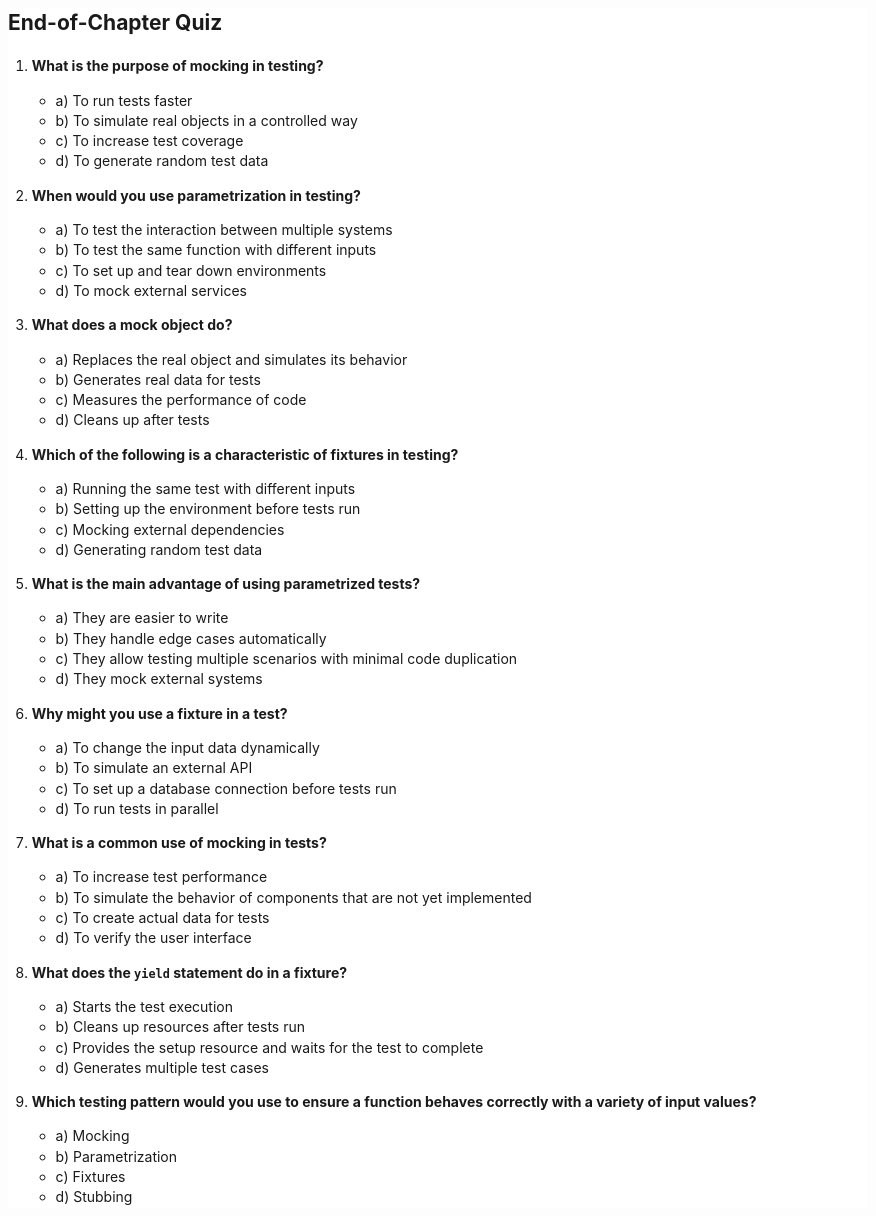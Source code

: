 
## End-of-Chapter Quiz

1. **What is the purpose of mocking in testing?**
   - a) To run tests faster
   - b) To simulate real objects in a controlled way
   - c) To increase test coverage
   - d) To generate random test data

2. **When would you use parametrization in testing?**
   - a) To test the interaction between multiple systems
   - b) To test the same function with different inputs
   - c) To set up and tear down environments
   - d) To mock external services

3. **What does a mock object do?**
   - a) Replaces the real object and simulates its behavior
   - b) Generates real data for tests
   - c) Measures the performance of code
   - d) Cleans up after tests

4. **Which of the following is a characteristic of fixtures in testing?**
   - a) Running the same test with different inputs
   - b) Setting up the environment before tests run
   - c) Mocking external dependencies
   - d) Generating random test data

5. **What is the main advantage of using parametrized tests?**
   - a) They are easier to write
   - b) They handle edge cases automatically
   - c) They allow testing multiple scenarios with minimal code duplication
   - d) They mock external systems

6. **Why might you use a fixture in a test?**
   - a) To change the input data dynamically
   - b) To simulate an external API
   - c) To set up a database connection before tests run
   - d) To run tests in parallel

7. **What is a common use of mocking in tests?**
   - a) To increase test performance
   - b) To simulate the behavior of components that are not yet implemented
   - c) To create actual data for tests
   - d) To verify the user interface

8. **What does the `yield` statement do in a fixture?**
   - a) Starts the test execution
   - b) Cleans up resources after tests run
   - c) Provides the setup resource and waits for the test to complete
   - d) Generates multiple test cases

9. **Which testing pattern would you use to ensure a function behaves correctly with a variety of input values?**
   - a) Mocking
   - b) Parametrization
   - c) Fixtures
   - d) Stubbing

